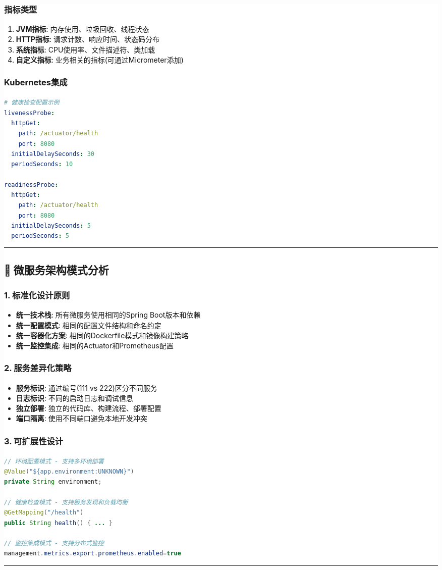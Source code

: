 ### 指标类型
1. **JVM指标**: 内存使用、垃圾回收、线程状态
2. **HTTP指标**: 请求计数、响应时间、状态码分布  
3. **系统指标**: CPU使用率、文件描述符、类加载
4. **自定义指标**: 业务相关的指标(可通过Micrometer添加)

### Kubernetes集成
```yaml
# 健康检查配置示例
livenessProbe:
  httpGet:
    path: /actuator/health
    port: 8080
  initialDelaySeconds: 30
  periodSeconds: 10

readinessProbe:
  httpGet:
    path: /actuator/health  
    port: 8080
  initialDelaySeconds: 5
  periodSeconds: 5
```

---

## 🎯 微服务架构模式分析

### 1. 标准化设计原则
- **统一技术栈**: 所有微服务使用相同的Spring Boot版本和依赖
- **统一配置模式**: 相同的配置文件结构和命名约定
- **统一容器化方案**: 相同的Dockerfile模式和镜像构建策略
- **统一监控集成**: 相同的Actuator和Prometheus配置

### 2. 服务差异化策略
- **服务标识**: 通过编号(111 vs 222)区分不同服务
- **日志标识**: 不同的启动日志和调试信息
- **独立部署**: 独立的代码库、构建流程、部署配置
- **端口隔离**: 使用不同端口避免本地开发冲突

### 3. 可扩展性设计
```java
// 环境配置模式 - 支持多环境部署
@Value("${app.environment:UNKNOWN}")
private String environment;

// 健康检查模式 - 支持服务发现和负载均衡
@GetMapping("/health")
public String health() { ... }

// 监控集成模式 - 支持分布式监控
management.metrics.export.prometheus.enabled=true
```

---